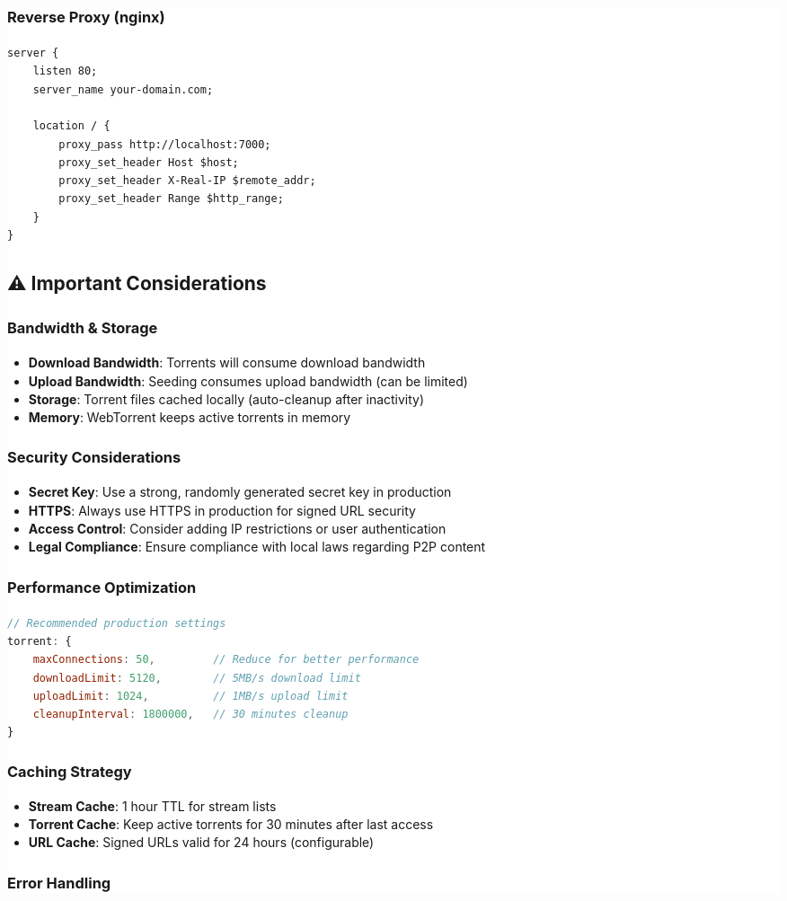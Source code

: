 ### Reverse Proxy (nginx)

```nginx
server {
    listen 80;
    server_name your-domain.com;
    
    location / {
        proxy_pass http://localhost:7000;
        proxy_set_header Host $host;
        proxy_set_header X-Real-IP $remote_addr;
        proxy_set_header Range $http_range;
    }
}
```

## ⚠️ Important Considerations

### Bandwidth & Storage

- **Download Bandwidth**: Torrents will consume download bandwidth
- **Upload Bandwidth**: Seeding consumes upload bandwidth (can be limited)
- **Storage**: Torrent files cached locally (auto-cleanup after inactivity)
- **Memory**: WebTorrent keeps active torrents in memory

### Security Considerations

- **Secret Key**: Use a strong, randomly generated secret key in production
- **HTTPS**: Always use HTTPS in production for signed URL security
- **Access Control**: Consider adding IP restrictions or user authentication
- **Legal Compliance**: Ensure compliance with local laws regarding P2P content

### Performance Optimization

```javascript
// Recommended production settings
torrent: {
    maxConnections: 50,         // Reduce for better performance
    downloadLimit: 5120,        // 5MB/s download limit
    uploadLimit: 1024,          // 1MB/s upload limit
    cleanupInterval: 1800000,   // 30 minutes cleanup
}
```

### Caching Strategy

- **Stream Cache**: 1 hour TTL for stream lists
- **Torrent Cache**: Keep active torrents for 30 minutes after last access
- **URL Cache**: Signed URLs valid for 24 hours (configurable)

### Error Handling
